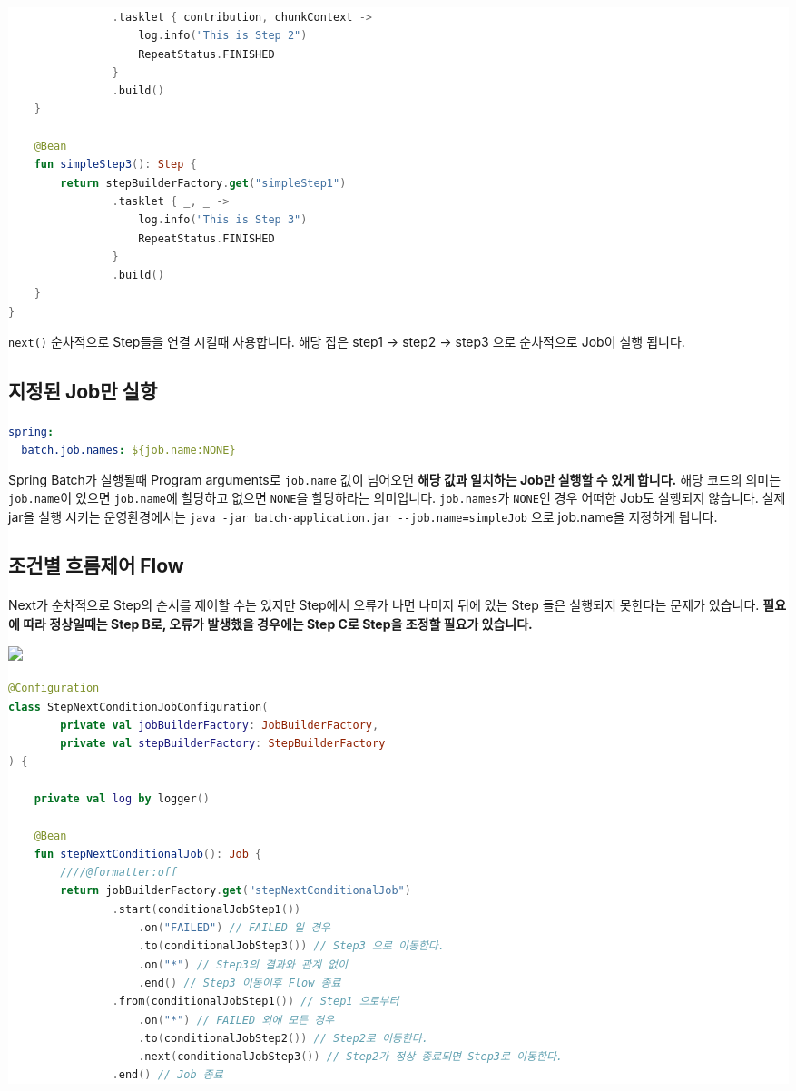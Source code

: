```kotlin
                .tasklet { contribution, chunkContext ->
                    log.info("This is Step 2")
                    RepeatStatus.FINISHED
                }
                .build()
    }

    @Bean
    fun simpleStep3(): Step {
        return stepBuilderFactory.get("simpleStep1")
                .tasklet { _, _ ->
                    log.info("This is Step 3")
                    RepeatStatus.FINISHED
                }
                .build()
    }
}
```

`next()` 순차적으로 Step들을 연결 시킬때 사용합니다. 해당 잡은 step1 -> step2 -> step3 으로 순차적으로 Job이 실행 됩니다.

## 지정된 Job만 실항

```yml
spring:
  batch.job.names: ${job.name:NONE}
```

Spring Batch가 실행될때 Program arguments로 `job.name` 값이 넘어오면 **해당 값과 일치하는 Job만 실행할 수 있게 합니다.** 해당 코드의 의미는 `job.name`이 있으면 `job.name`에 할당하고
없으면 `NONE`을 할당하라는 의미입니다. `job.names`가 `NONE`인 경우 어떠한 Job도 실행되지 않습니다. 실제 jar을 실행 시키는
운영환경에서는 `java -jar batch-application.jar --job.name=simpleJob` 으로 job.name을 지정하게 됩니다.

## 조건별 흐름제어 Flow

Next가 순차적으로 Step의 순서를 제어할 수는 있지만 Step에서 오류가 나면 나머지 뒤에 있는 Step 들은 실행되지 못한다는 문제가 있습니다. **필요에 따라 정상일때는 Step B로, 오류가 발생했을 경우에는 Step C로 Step을 조정할
필요가 있습니다.**

![](https://github.com/cheese10yun/TIL/raw/master/assets/batch-flow.png)

```kotlin
@Configuration
class StepNextConditionJobConfiguration(
        private val jobBuilderFactory: JobBuilderFactory,
        private val stepBuilderFactory: StepBuilderFactory
) {

    private val log by logger()

    @Bean
    fun stepNextConditionalJob(): Job {
        ////@formatter:off
        return jobBuilderFactory.get("stepNextConditionalJob")
                .start(conditionalJobStep1())
                    .on("FAILED") // FAILED 일 경우
                    .to(conditionalJobStep3()) // Step3 으로 이동한다.
                    .on("*") // Step3의 결과와 관계 없이
                    .end() // Step3 이동이후 Flow 종료
                .from(conditionalJobStep1()) // Step1 으로부터
                    .on("*") // FAILED 외에 모든 경우
                    .to(conditionalJobStep2()) // Step2로 이동한다.
                    .next(conditionalJobStep3()) // Step2가 정상 종료되면 Step3로 이동한다.
                .end() // Job 종료
```